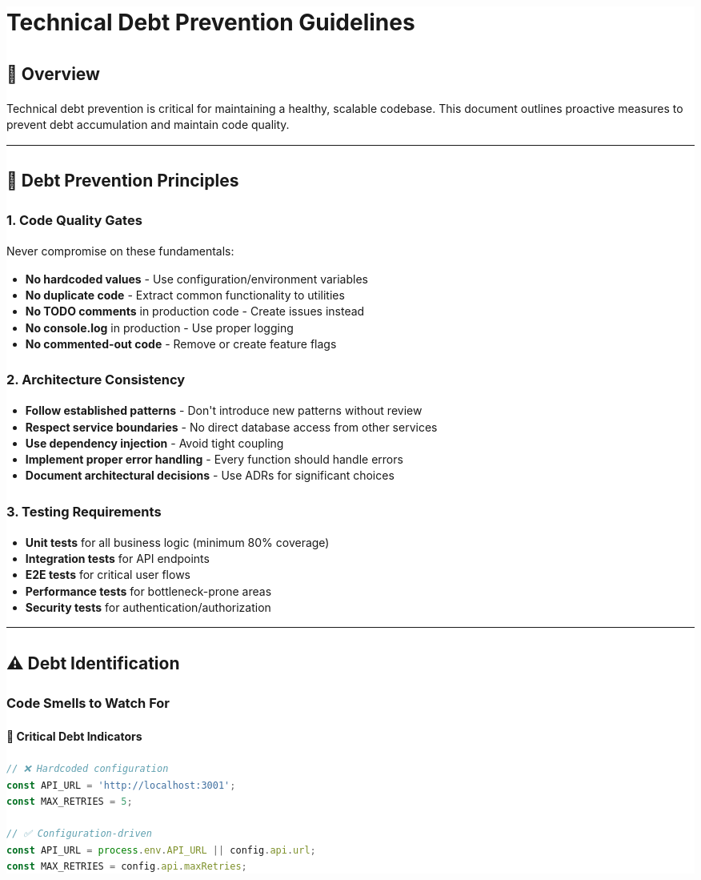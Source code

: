 # Technical Debt Prevention Guidelines

## 🎯 **Overview**
Technical debt prevention is critical for maintaining a healthy, scalable codebase. This document outlines proactive measures to prevent debt accumulation and maintain code quality.

---

## 🚨 **Debt Prevention Principles**

### **1. Code Quality Gates**
Never compromise on these fundamentals:
- **No hardcoded values** - Use configuration/environment variables
- **No duplicate code** - Extract common functionality to utilities
- **No TODO comments** in production code - Create issues instead
- **No console.log** in production - Use proper logging
- **No commented-out code** - Remove or create feature flags

### **2. Architecture Consistency**
- **Follow established patterns** - Don't introduce new patterns without review
- **Respect service boundaries** - No direct database access from other services
- **Use dependency injection** - Avoid tight coupling
- **Implement proper error handling** - Every function should handle errors
- **Document architectural decisions** - Use ADRs for significant choices

### **3. Testing Requirements**
- **Unit tests** for all business logic (minimum 80% coverage)
- **Integration tests** for API endpoints
- **E2E tests** for critical user flows
- **Performance tests** for bottleneck-prone areas
- **Security tests** for authentication/authorization

---

## ⚠️ **Debt Identification**

### **Code Smells to Watch For**

#### **🔴 Critical Debt Indicators**
```javascript
// ❌ Hardcoded configuration
const API_URL = 'http://localhost:3001';
const MAX_RETRIES = 5;

// ✅ Configuration-driven
const API_URL = process.env.API_URL || config.api.url;
const MAX_RETRIES = config.api.maxRetries;
```
